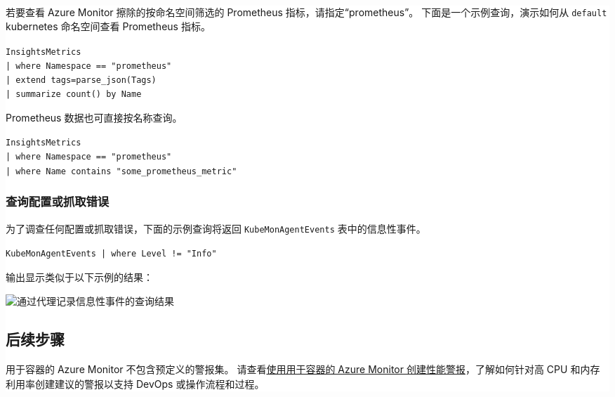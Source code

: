 若要查看 Azure Monitor 擦除的按命名空间筛选的 Prometheus 指标，请指定“prometheus”。 下面是一个示例查询，演示如何从 `default` kubernetes 命名空间查看 Prometheus 指标。

```
InsightsMetrics 
| where Namespace == "prometheus"
| extend tags=parse_json(Tags)
| summarize count() by Name
```

Prometheus 数据也可直接按名称查询。

```
InsightsMetrics 
| where Namespace == "prometheus"
| where Name contains "some_prometheus_metric"
```

### <a name="query-config-or-scraping-errors"></a>查询配置或抓取错误

为了调查任何配置或抓取错误，下面的示例查询将返回 `KubeMonAgentEvents` 表中的信息性事件。

```
KubeMonAgentEvents | where Level != "Info" 
```

输出显示类似于以下示例的结果：

![通过代理记录信息性事件的查询结果](./media/container-insights-log-search/log-query-example-kubeagent-events.png)

## <a name="next-steps"></a>后续步骤

用于容器的 Azure Monitor 不包含预定义的警报集。 请查看[使用用于容器的 Azure Monitor 创建性能警报](./container-insights-log-alerts.md)，了解如何针对高 CPU 和内存利用率创建建议的警报以支持 DevOps 或操作流程和过程。
